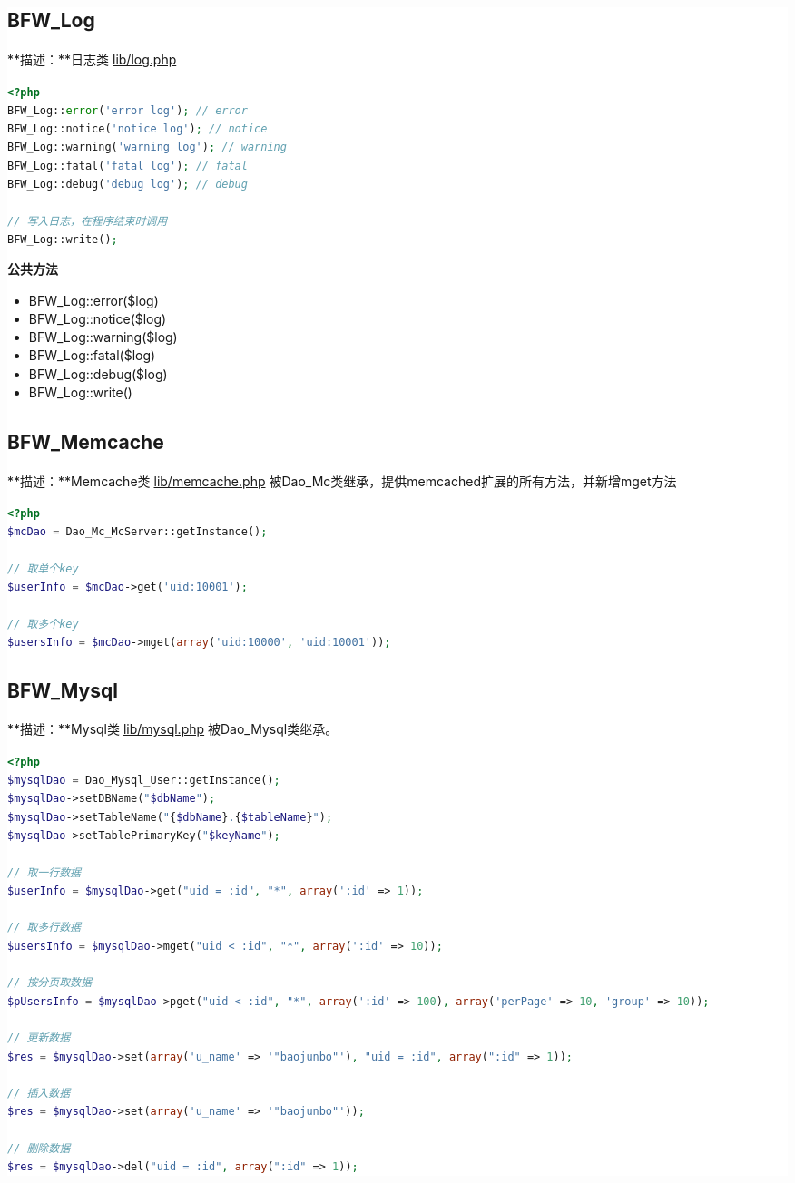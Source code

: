 BFW_Log
-------
**描述：**日志类 [lib/log.php](lib/log.php)
``` php
<?php
BFW_Log::error('error log'); // error
BFW_Log::notice('notice log'); // notice
BFW_Log::warning('warning log'); // warning
BFW_Log::fatal('fatal log'); // fatal
BFW_Log::debug('debug log'); // debug

// 写入日志，在程序结束时调用
BFW_Log::write();
```
**公共方法**
 * BFW_Log::error($log)
 * BFW_Log::notice($log)
 * BFW_Log::warning($log)
 * BFW_Log::fatal($log)
 * BFW_Log::debug($log)
 * BFW_Log::write()

BFW_Memcache
------------
**描述：**Memcache类 [lib/memcache.php](lib/memcache.php) 被Dao_Mc类继承，提供memcached扩展的所有方法，并新增mget方法
``` php
<?php
$mcDao = Dao_Mc_McServer::getInstance();

// 取单个key
$userInfo = $mcDao->get('uid:10001');

// 取多个key
$usersInfo = $mcDao->mget(array('uid:10000', 'uid:10001'));
```

BFW_Mysql
---------
**描述：**Mysql类 [lib/mysql.php](lib/mysql.php) 被Dao_Mysql类继承。
``` php
<?php
$mysqlDao = Dao_Mysql_User::getInstance();
$mysqlDao->setDBName("$dbName");
$mysqlDao->setTableName("{$dbName}.{$tableName}");
$mysqlDao->setTablePrimaryKey("$keyName");

// 取一行数据
$userInfo = $mysqlDao->get("uid = :id", "*", array(':id' => 1));

// 取多行数据
$usersInfo = $mysqlDao->mget("uid < :id", "*", array(':id' => 10));

// 按分页取数据
$pUsersInfo = $mysqlDao->pget("uid < :id", "*", array(':id' => 100), array('perPage' => 10, 'group' => 10));

// 更新数据
$res = $mysqlDao->set(array('u_name' => '"baojunbo"'), "uid = :id", array(":id" => 1));

// 插入数据
$res = $mysqlDao->set(array('u_name' => '"baojunbo"'));

// 删除数据
$res = $mysqlDao->del("uid = :id", array(":id" => 1));
```